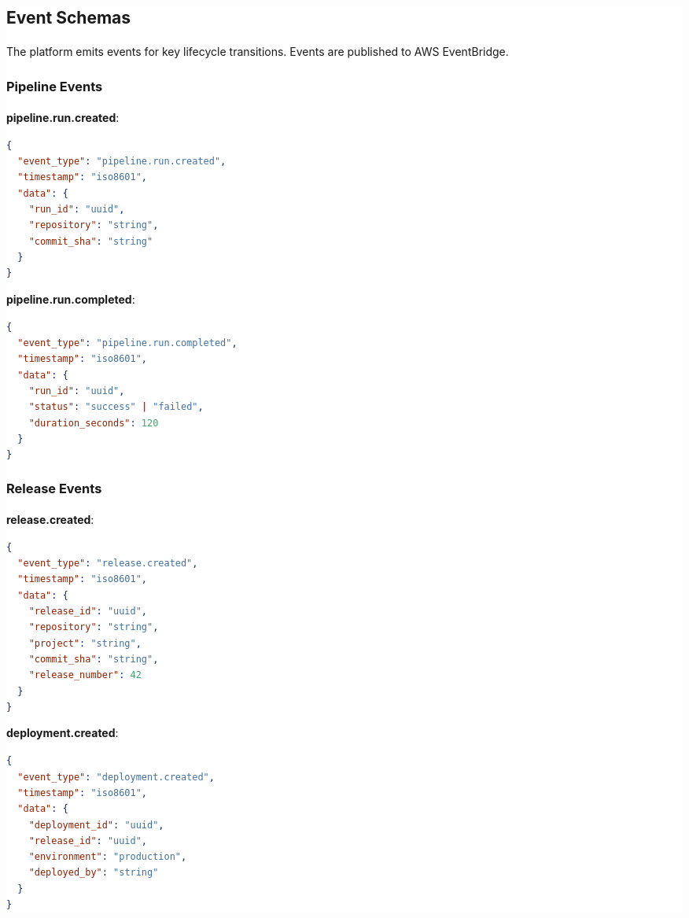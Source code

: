 ## Event Schemas

The platform emits events for key lifecycle transitions. Events are published to AWS EventBridge.

### Pipeline Events

**pipeline.run.created**:
```json
{
  "event_type": "pipeline.run.created",
  "timestamp": "iso8601",
  "data": {
    "run_id": "uuid",
    "repository": "string",
    "commit_sha": "string"
  }
}
```

**pipeline.run.completed**:
```json
{
  "event_type": "pipeline.run.completed",
  "timestamp": "iso8601",
  "data": {
    "run_id": "uuid",
    "status": "success" | "failed",
    "duration_seconds": 120
  }
}
```

### Release Events

**release.created**:
```json
{
  "event_type": "release.created",
  "timestamp": "iso8601",
  "data": {
    "release_id": "uuid",
    "repository": "string",
    "project": "string",
    "commit_sha": "string",
    "release_number": 42
  }
}
```

**deployment.created**:
```json
{
  "event_type": "deployment.created",
  "timestamp": "iso8601",
  "data": {
    "deployment_id": "uuid",
    "release_id": "uuid",
    "environment": "production",
    "deployed_by": "string"
  }
}
```
